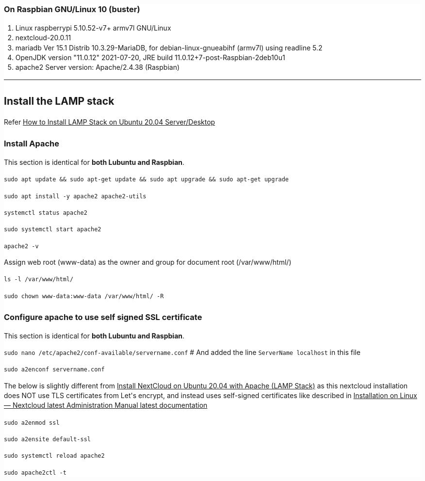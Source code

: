 ### On Raspbian GNU/Linux 10 (buster)
1. Linux raspberrypi 5.10.52-v7+ armv7l GNU/Linux
2. nextcloud-20.0.11
3. mariadb  Ver 15.1 Distrib 10.3.29-MariaDB, for debian-linux-gnueabihf (armv7l) using readline 5.2
4. OpenJDK version "11.0.12" 2021-07-20, JRE build 11.0.12+7-post-Raspbian-2deb10u1
5. apache2 Server version: Apache/2.4.38 (Raspbian)



---

## Install the LAMP stack

Refer [How to Install LAMP Stack on Ubuntu 20.04 Server/Desktop](https://www.linuxbabe.com/ubuntu/install-lamp-stack-ubuntu-20-04-server-desktop)

### Install Apache
This section is identical for **both Lubuntu and Raspbian**.

`sudo apt update && sudo apt-get update && sudo apt upgrade && sudo apt-get upgrade`

`sudo apt install -y apache2 apache2-utils`

`systemctl status apache2`

`sudo systemctl start apache2`

`apache2 -v`

Assign web root (www-data) as the owner and group for document root (/var/www/html/)

`ls -l /var/www/html/`

`sudo chown www-data:www-data /var/www/html/ -R`

### Configure apache to use self signed SSL certificate
This section is identical for **both Lubuntu and Raspbian**.

`sudo nano /etc/apache2/conf-available/servername.conf`   # And added the line `ServerName localhost` in this file

`sudo a2enconf servername.conf`

The below is slightly different from [Install NextCloud on Ubuntu 20.04 with Apache (LAMP Stack)](https://www.linuxbabe.com/ubuntu/install-nextcloud-ubuntu-20-04-apache-lamp-stack) as this nextcloud installation does NOT use TLS certificates from Let's encrypt, and instead uses self-signed certificates like described in [Installation on Linux — Nextcloud latest Administration Manual latest documentation](https://docs.nextcloud.com/server/latest/admin_manual/installation/source_installation.html)

`sudo a2enmod ssl`

`sudo a2ensite default-ssl`

`sudo systemctl reload apache2`

`sudo apache2ctl -t`
